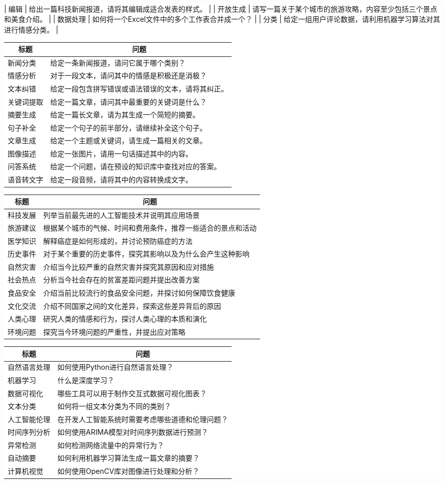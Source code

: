 | 编辑                                           | 给出一篇科技新闻报道，请将其编辑成适合发表的样式。               |
| 开放生成                                       | 请写一篇关于某个城市的旅游攻略，内容至少包括三个景点和美食介绍。   |
| 数据处理                                       | 如何将一个Excel文件中的多个工作表合并成一个？                |
| 分类                                           | 给定一组用户评论数据，请利用机器学习算法对其进行情感分类。     |

| 标题 | 问题 |
| --- | --- |
| 新闻分类 | 给定一条新闻报道，请问它属于哪个类别？ |
| 情感分析 | 对于一段文本，请问其中的情感是积极还是消极？ |
| 文本纠错 | 给定一段包含拼写错误或语法错误的文本，请将其纠正。 |
| 关键词提取 | 给定一篇文章，请问其中最重要的关键词是什么？ |
| 摘要生成 | 给定一篇长文章，请为其生成一个简短的摘要。 |
| 句子补全 | 给定一个句子的前半部分，请继续补全这个句子。 |
| 文章生成 | 给定一个主题或关键词，请生成一篇相关的文章。 |
| 图像描述 | 给定一张图片，请用一句话描述其中的内容。 |
| 问答系统 | 给定一个问题，请在预设的知识库中查找对应的答案。 |
| 语音转文字 | 给定一段音频，请将其中的内容转换成文字。 |

|标题|问题|
|---|---|
|科技发展|列举当前最先进的人工智能技术并说明其应用场景|
|旅游建议|根据某个城市的气候、时间和费用条件，推荐一些适合的景点和活动|
|医学知识|解释癌症是如何形成的，并讨论预防癌症的方法|
|历史事件|对于某个重要的历史事件，探究其影响以及为什么会产生这种影响|
|自然灾害|介绍当今比较严重的自然灾害并探究其原因和应对措施|
|社会热点|分析当今社会存在的贫富差距问题并提出改善方案|
|食品安全|介绍当前比较流行的食品安全问题，并探讨如何保障饮食健康|
|文化交流|介绍不同国家之间的文化差异，探索这些差异背后的原因|
|人类心理|研究人类的情感和行为，探讨人类心理的本质和演化|
|环境问题|探究当今环境问题的严重性，并提出应对策略|

|标题|问题|
|---|---|
|自然语言处理|如何使用Python进行自然语言处理？|
|机器学习|什么是深度学习？|
|数据可视化|哪些工具可以用于制作交互式数据可视化图表？|
|文本分类|如何将一组文本分类为不同的类别？|
|人工智能伦理|在开发人工智能系统时需要考虑哪些道德和伦理问题？|
|时间序列分析|如何使用ARIMA模型对时间序列数据进行预测？|
|异常检测|如何检测网络流量中的异常行为？|
|自动摘要|如何利用机器学习算法生成一篇文章的摘要？|
|计算机视觉|如何使用OpenCV库对图像进行处理和分析？|